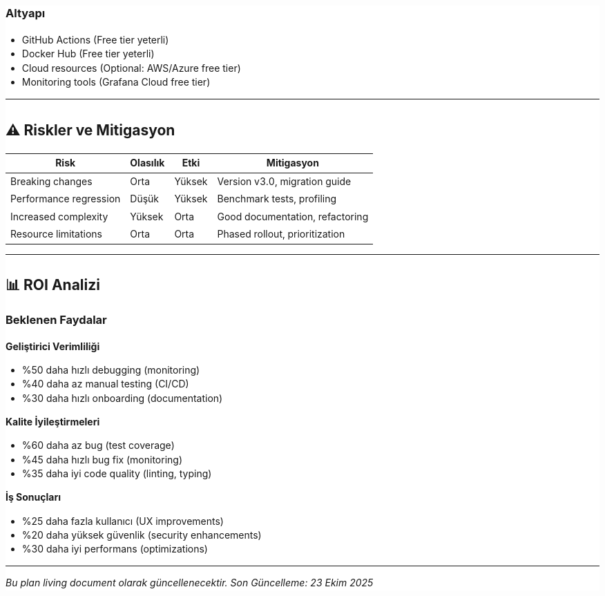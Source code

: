 ### Altyapı
- GitHub Actions (Free tier yeterli)
- Docker Hub (Free tier yeterli)
- Cloud resources (Optional: AWS/Azure free tier)
- Monitoring tools (Grafana Cloud free tier)

---

## ⚠️ Riskler ve Mitigasyon

| Risk | Olasılık | Etki | Mitigasyon |
|------|----------|------|------------|
| Breaking changes | Orta | Yüksek | Version v3.0, migration guide |
| Performance regression | Düşük | Yüksek | Benchmark tests, profiling |
| Increased complexity | Yüksek | Orta | Good documentation, refactoring |
| Resource limitations | Orta | Orta | Phased rollout, prioritization |

---

## 📊 ROI Analizi

### Beklenen Faydalar

**Geliştirici Verimliliği**
- %50 daha hızlı debugging (monitoring)
- %40 daha az manual testing (CI/CD)
- %30 daha hızlı onboarding (documentation)

**Kalite İyileştirmeleri**
- %60 daha az bug (test coverage)
- %45 daha hızlı bug fix (monitoring)
- %35 daha iyi code quality (linting, typing)

**İş Sonuçları**
- %25 daha fazla kullanıcı (UX improvements)
- %20 daha yüksek güvenlik (security enhancements)
- %30 daha iyi performans (optimizations)

---

*Bu plan living document olarak güncellenecektir.*
*Son Güncelleme: 23 Ekim 2025*
